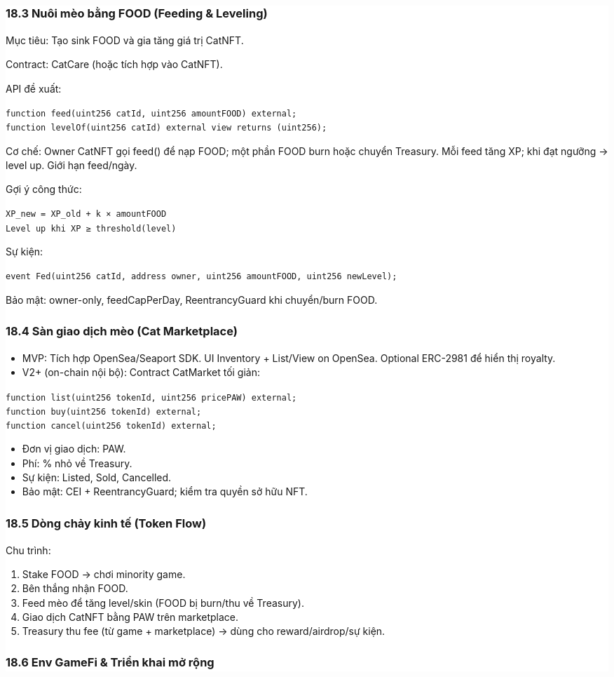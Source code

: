 ### 18.3 Nuôi mèo bằng FOOD (Feeding & Leveling)

Mục tiêu: Tạo sink FOOD và gia tăng giá trị CatNFT.

Contract: CatCare (hoặc tích hợp vào CatNFT).

API đề xuất:

```solidity
function feed(uint256 catId, uint256 amountFOOD) external;
function levelOf(uint256 catId) external view returns (uint256);
```

Cơ chế: Owner CatNFT gọi feed() để nạp FOOD; một phần FOOD burn hoặc chuyển Treasury. Mỗi feed tăng XP; khi đạt ngưỡng → level up. Giới hạn feed/ngày.

Gợi ý công thức:

```
XP_new = XP_old + k × amountFOOD
Level up khi XP ≥ threshold(level)
```

Sự kiện:

```solidity
event Fed(uint256 catId, address owner, uint256 amountFOOD, uint256 newLevel);
```

Bảo mật: owner-only, feedCapPerDay, ReentrancyGuard khi chuyển/burn FOOD.

### 18.4 Sàn giao dịch mèo (Cat Marketplace)

- MVP: Tích hợp OpenSea/Seaport SDK. UI Inventory + List/View on OpenSea. Optional ERC-2981 để hiển thị royalty.
- V2+ (on-chain nội bộ): Contract CatMarket tối giản:

```solidity
function list(uint256 tokenId, uint256 pricePAW) external;
function buy(uint256 tokenId) external;
function cancel(uint256 tokenId) external;
```

- Đơn vị giao dịch: PAW.
- Phí: % nhỏ về Treasury.
- Sự kiện: Listed, Sold, Cancelled.
- Bảo mật: CEI + ReentrancyGuard; kiểm tra quyền sở hữu NFT.

### 18.5 Dòng chảy kinh tế (Token Flow)

Chu trình:

1) Stake FOOD → chơi minority game.
2) Bên thắng nhận FOOD.
3) Feed mèo để tăng level/skin (FOOD bị burn/thu về Treasury).
4) Giao dịch CatNFT bằng PAW trên marketplace.
5) Treasury thu fee (từ game + marketplace) → dùng cho reward/airdrop/sự kiện.

### 18.6 Env GameFi & Triển khai mở rộng
